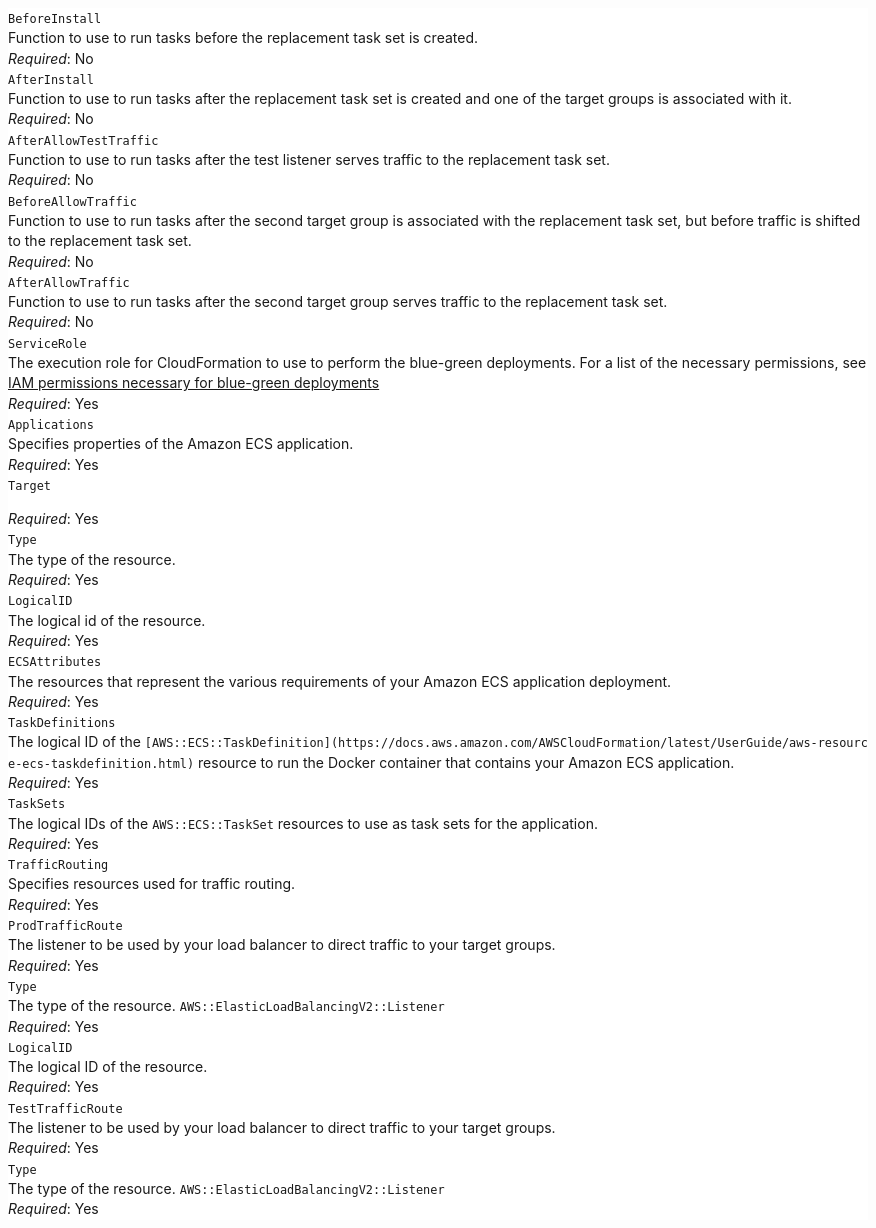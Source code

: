 `BeforeInstall`  
Function to use to run tasks before the replacement task set is created\.  
*Required*: No  
`AfterInstall`  
Function to use to run tasks after the replacement task set is created and one of the target groups is associated with it\.  
*Required*: No  
`AfterAllowTestTraffic`  
Function to use to run tasks after the test listener serves traffic to the replacement task set\.  
*Required*: No  
`BeforeAllowTraffic`  
Function to use to run tasks after the second target group is associated with the replacement task set, but before traffic is shifted to the replacement task set\.  
*Required*: No  
`AfterAllowTraffic`  
Function to use to run tasks after the second target group serves traffic to the replacement task set\.  
*Required*: No  
`ServiceRole`  
The execution role for CloudFormation to use to perform the blue\-green deployments\. For a list of the necessary permissions, see [IAM permissions necessary for blue\-green deployments](https://docs.aws.amazon.com/AWSCloudFormation/latest/UserGuide/blue-green.html#blue-green-iam)  
*Required*: Yes  
`Applications`  
Specifies properties of the Amazon ECS application\.  
*Required*: Yes    
`Target`  
  
*Required*: Yes    
`Type`  
The type of the resource\.  
*Required*: Yes  
`LogicalID`  
The logical id of the resource\.  
*Required*: Yes  
`ECSAttributes`  
The resources that represent the various requirements of your Amazon ECS application deployment\.  
*Required*: Yes    
`TaskDefinitions`  
The logical ID of the `[AWS::ECS::TaskDefinition](https://docs.aws.amazon.com/AWSCloudFormation/latest/UserGuide/aws-resource-ecs-taskdefinition.html)` resource to run the Docker container that contains your Amazon ECS application\.  
*Required*: Yes  
`TaskSets`  
The logical IDs of the `AWS::ECS::TaskSet` resources to use as task sets for the application\.  
*Required*: Yes  
`TrafficRouting`  
Specifies resources used for traffic routing\.  
*Required*: Yes    
`ProdTrafficRoute`  
The listener to be used by your load balancer to direct traffic to your target groups\.  
*Required*: Yes    
`Type`  
The type of the resource\. `AWS::ElasticLoadBalancingV2::Listener`  
*Required*: Yes  
`LogicalID`  
The logical ID of the resource\.  
*Required*: Yes  
`TestTrafficRoute`  
The listener to be used by your load balancer to direct traffic to your target groups\.  
*Required*: Yes    
`Type`  
The type of the resource\. `AWS::ElasticLoadBalancingV2::Listener`  
*Required*: Yes  